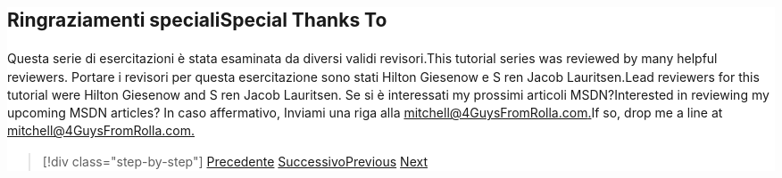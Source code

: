 ## <a name="special-thanks-to"></a><span data-ttu-id="54b7c-327">Ringraziamenti speciali</span><span class="sxs-lookup"><span data-stu-id="54b7c-327">Special Thanks To</span></span>

<span data-ttu-id="54b7c-328">Questa serie di esercitazioni è stata esaminata da diversi validi revisori.</span><span class="sxs-lookup"><span data-stu-id="54b7c-328">This tutorial series was reviewed by many helpful reviewers.</span></span> <span data-ttu-id="54b7c-329">Portare i revisori per questa esercitazione sono stati Hilton Giesenow e S ren Jacob Lauritsen.</span><span class="sxs-lookup"><span data-stu-id="54b7c-329">Lead reviewers for this tutorial were Hilton Giesenow and S ren Jacob Lauritsen.</span></span> <span data-ttu-id="54b7c-330">Se si è interessati my prossimi articoli MSDN?</span><span class="sxs-lookup"><span data-stu-id="54b7c-330">Interested in reviewing my upcoming MSDN articles?</span></span> <span data-ttu-id="54b7c-331">In caso affermativo, Inviami una riga alla [ mitchell@4GuysFromRolla.com.](mailto:mitchell@4GuysFromRolla.com)</span><span class="sxs-lookup"><span data-stu-id="54b7c-331">If so, drop me a line at [mitchell@4GuysFromRolla.com.](mailto:mitchell@4GuysFromRolla.com)</span></span>

> [!div class="step-by-step"]
> <span data-ttu-id="54b7c-332">[Precedente](batch-deleting-cs.md)
> [Successivo](wrapping-database-modifications-within-a-transaction-vb.md)</span><span class="sxs-lookup"><span data-stu-id="54b7c-332">[Previous](batch-deleting-cs.md)
[Next](wrapping-database-modifications-within-a-transaction-vb.md)</span></span>
